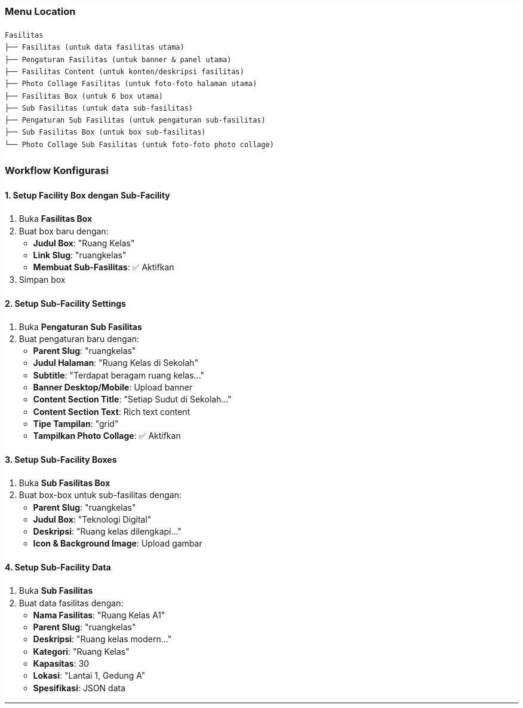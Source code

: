 ### **Menu Location**
```
Fasilitas
├── Fasilitas (untuk data fasilitas utama)
├── Pengaturan Fasilitas (untuk banner & panel utama)
├── Fasilitas Content (untuk konten/deskripsi fasilitas)
├── Photo Collage Fasilitas (untuk foto-foto halaman utama)
├── Fasilitas Box (untuk 6 box utama)
├── Sub Fasilitas (untuk data sub-fasilitas)
├── Pengaturan Sub Fasilitas (untuk pengaturan sub-fasilitas)
├── Sub Fasilitas Box (untuk box sub-fasilitas)
└── Photo Collage Sub Fasilitas (untuk foto-foto photo collage)
```

### **Workflow Konfigurasi**

#### **1. Setup Facility Box dengan Sub-Facility**
1. Buka **Fasilitas Box**
2. Buat box baru dengan:
   - **Judul Box**: "Ruang Kelas"
   - **Link Slug**: "ruangkelas"
   - **Membuat Sub-Fasilitas**: ✅ Aktifkan
3. Simpan box

#### **2. Setup Sub-Facility Settings**
1. Buka **Pengaturan Sub Fasilitas**
2. Buat pengaturan baru dengan:
   - **Parent Slug**: "ruangkelas"
   - **Judul Halaman**: "Ruang Kelas di Sekolah"
   - **Subtitle**: "Terdapat beragam ruang kelas..."
   - **Banner Desktop/Mobile**: Upload banner
   - **Content Section Title**: "Setiap Sudut di Sekolah..."
   - **Content Section Text**: Rich text content
   - **Tipe Tampilan**: "grid"
   - **Tampilkan Photo Collage**: ✅ Aktifkan

#### **3. Setup Sub-Facility Boxes**
1. Buka **Sub Fasilitas Box**
2. Buat box-box untuk sub-fasilitas dengan:
   - **Parent Slug**: "ruangkelas"
   - **Judul Box**: "Teknologi Digital"
   - **Deskripsi**: "Ruang kelas dilengkapi..."
   - **Icon & Background Image**: Upload gambar

#### **4. Setup Sub-Facility Data**
1. Buka **Sub Fasilitas**
2. Buat data fasilitas dengan:
   - **Nama Fasilitas**: "Ruang Kelas A1"
   - **Parent Slug**: "ruangkelas"
   - **Deskripsi**: "Ruang kelas modern..."
   - **Kategori**: "Ruang Kelas"
   - **Kapasitas**: 30
   - **Lokasi**: "Lantai 1, Gedung A"
   - **Spesifikasi**: JSON data

---